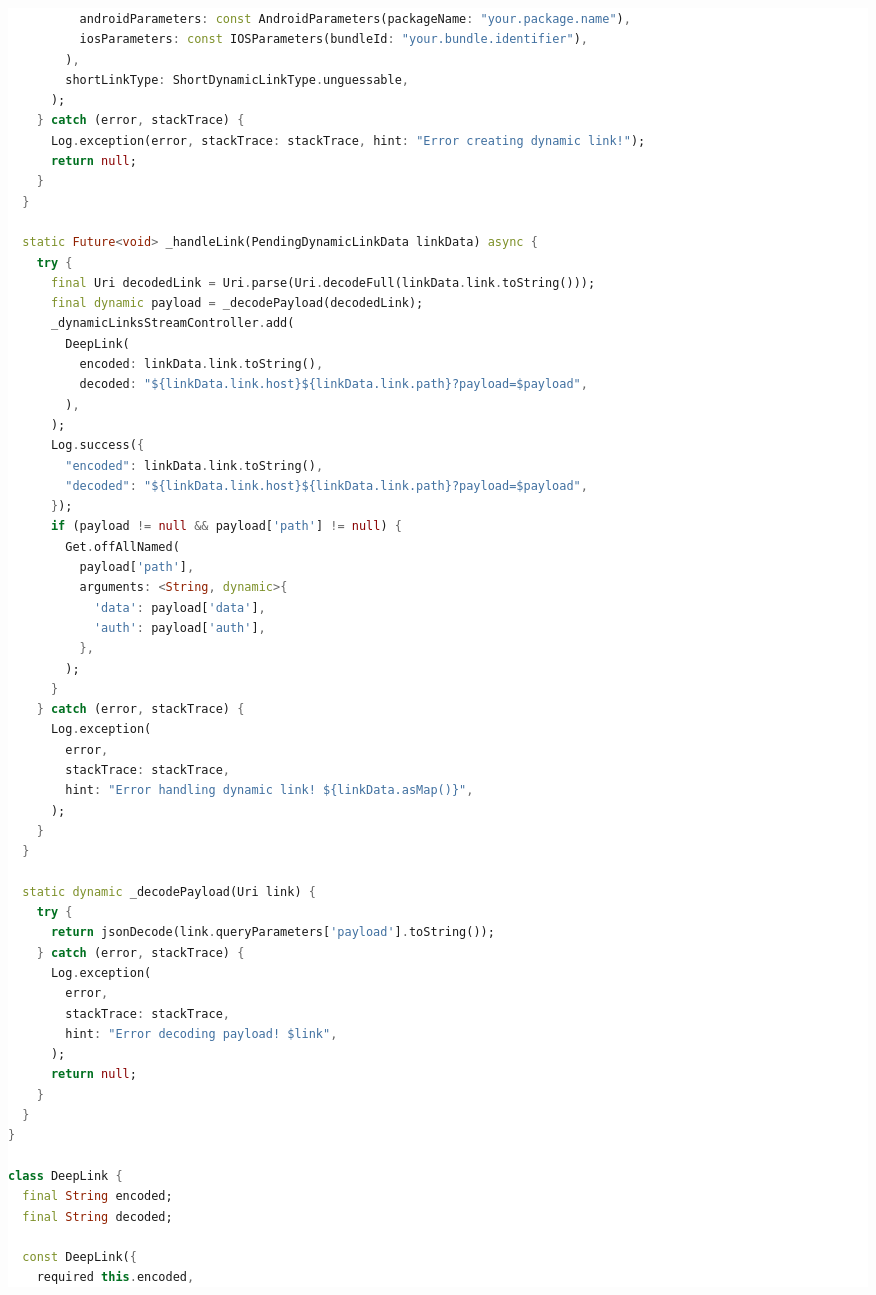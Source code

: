 ```dart
          androidParameters: const AndroidParameters(packageName: "your.package.name"),
          iosParameters: const IOSParameters(bundleId: "your.bundle.identifier"),
        ),
        shortLinkType: ShortDynamicLinkType.unguessable,
      );
    } catch (error, stackTrace) {
      Log.exception(error, stackTrace: stackTrace, hint: "Error creating dynamic link!");
      return null;
    }
  }

  static Future<void> _handleLink(PendingDynamicLinkData linkData) async {
    try {
      final Uri decodedLink = Uri.parse(Uri.decodeFull(linkData.link.toString()));
      final dynamic payload = _decodePayload(decodedLink);
      _dynamicLinksStreamController.add(
        DeepLink(
          encoded: linkData.link.toString(),
          decoded: "${linkData.link.host}${linkData.link.path}?payload=$payload",
        ),
      );
      Log.success({
        "encoded": linkData.link.toString(),
        "decoded": "${linkData.link.host}${linkData.link.path}?payload=$payload",
      });
      if (payload != null && payload['path'] != null) {
        Get.offAllNamed(
          payload['path'],
          arguments: <String, dynamic>{
            'data': payload['data'],
            'auth': payload['auth'],
          },
        );
      }
    } catch (error, stackTrace) {
      Log.exception(
        error,
        stackTrace: stackTrace,
        hint: "Error handling dynamic link! ${linkData.asMap()}",
      );
    }
  }

  static dynamic _decodePayload(Uri link) {
    try {
      return jsonDecode(link.queryParameters['payload'].toString());
    } catch (error, stackTrace) {
      Log.exception(
        error,
        stackTrace: stackTrace,
        hint: "Error decoding payload! $link",
      );
      return null;
    }
  }
}

class DeepLink {
  final String encoded;
  final String decoded;

  const DeepLink({
    required this.encoded,
```